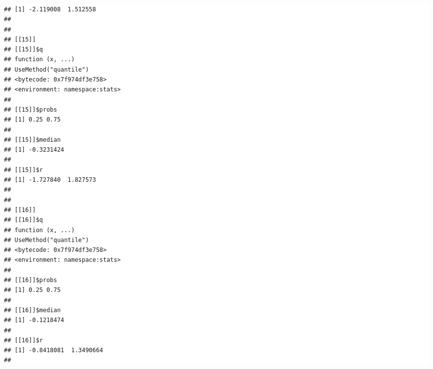    ## [1] -2.119008  1.512558
    ## 
    ## 
    ## [[15]]
    ## [[15]]$q
    ## function (x, ...) 
    ## UseMethod("quantile")
    ## <bytecode: 0x7f974df3e758>
    ## <environment: namespace:stats>
    ## 
    ## [[15]]$probs
    ## [1] 0.25 0.75
    ## 
    ## [[15]]$median
    ## [1] -0.3231424
    ## 
    ## [[15]]$r
    ## [1] -1.727840  1.827573
    ## 
    ## 
    ## [[16]]
    ## [[16]]$q
    ## function (x, ...) 
    ## UseMethod("quantile")
    ## <bytecode: 0x7f974df3e758>
    ## <environment: namespace:stats>
    ## 
    ## [[16]]$probs
    ## [1] 0.25 0.75
    ## 
    ## [[16]]$median
    ## [1] -0.1218474
    ## 
    ## [[16]]$r
    ## [1] -0.8418081  1.3490664
    ## 
